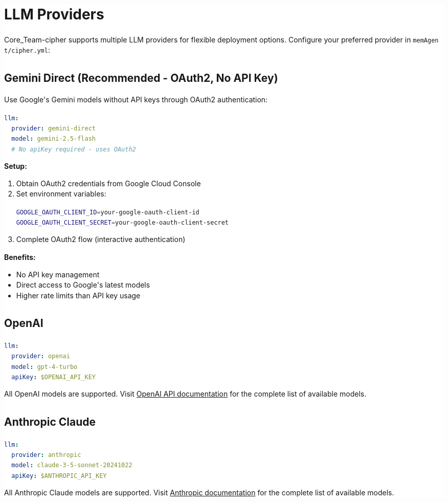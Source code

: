 # LLM Providers

Core_Team-cipher supports multiple LLM providers for flexible deployment options. Configure your preferred provider in `memAgent/cipher.yml`:

## Gemini Direct (Recommended - OAuth2, No API Key)

Use Google's Gemini models without API keys through OAuth2 authentication:

```yaml
llm:
  provider: gemini-direct
  model: gemini-2.5-flash
  # No apiKey required - uses OAuth2
```

**Setup:**
1. Obtain OAuth2 credentials from Google Cloud Console
2. Set environment variables:
   ```bash
   GOOGLE_OAUTH_CLIENT_ID=your-google-oauth-client-id
   GOOGLE_OAUTH_CLIENT_SECRET=your-google-oauth-client-secret
   ```
3. Complete OAuth2 flow (interactive authentication)

**Benefits:**
- No API key management
- Direct access to Google's latest models
- Higher rate limits than API key usage

## OpenAI

```yaml
llm:
  provider: openai
  model: gpt-4-turbo
  apiKey: $OPENAI_API_KEY
```

All OpenAI models are supported. Visit [OpenAI API documentation](https://platform.openai.com/docs/models) for the complete list of available models.

## Anthropic Claude

```yaml
llm:
  provider: anthropic
  model: claude-3-5-sonnet-20241022
  apiKey: $ANTHROPIC_API_KEY
```

All Anthropic Claude models are supported. Visit [Anthropic documentation](https://docs.anthropic.com/en/docs/about-claude/models) for the complete list of available models.
